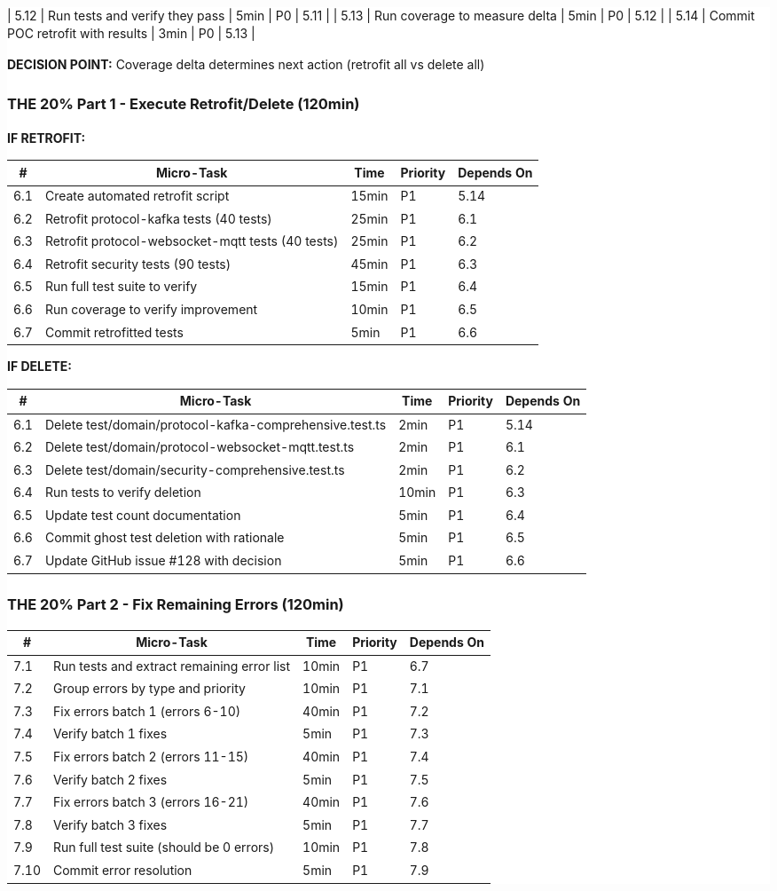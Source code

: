 | 5.12 | Run tests and verify they pass | 5min | P0 | 5.11 |
| 5.13 | Run coverage to measure delta | 5min | P0 | 5.12 |
| 5.14 | Commit POC retrofit with results | 3min | P0 | 5.13 |

**DECISION POINT:** Coverage delta determines next action (retrofit all vs delete all)

### THE 20% Part 1 - Execute Retrofit/Delete (120min)

**IF RETROFIT:**

| # | Micro-Task | Time | Priority | Depends On |
|---|------------|------|----------|------------|
| 6.1 | Create automated retrofit script | 15min | P1 | 5.14 |
| 6.2 | Retrofit protocol-kafka tests (40 tests) | 25min | P1 | 6.1 |
| 6.3 | Retrofit protocol-websocket-mqtt tests (40 tests) | 25min | P1 | 6.2 |
| 6.4 | Retrofit security tests (90 tests) | 45min | P1 | 6.3 |
| 6.5 | Run full test suite to verify | 15min | P1 | 6.4 |
| 6.6 | Run coverage to verify improvement | 10min | P1 | 6.5 |
| 6.7 | Commit retrofitted tests | 5min | P1 | 6.6 |

**IF DELETE:**

| # | Micro-Task | Time | Priority | Depends On |
|---|------------|------|----------|------------|
| 6.1 | Delete test/domain/protocol-kafka-comprehensive.test.ts | 2min | P1 | 5.14 |
| 6.2 | Delete test/domain/protocol-websocket-mqtt.test.ts | 2min | P1 | 6.1 |
| 6.3 | Delete test/domain/security-comprehensive.test.ts | 2min | P1 | 6.2 |
| 6.4 | Run tests to verify deletion | 10min | P1 | 6.3 |
| 6.5 | Update test count documentation | 5min | P1 | 6.4 |
| 6.6 | Commit ghost test deletion with rationale | 5min | P1 | 6.5 |
| 6.7 | Update GitHub issue #128 with decision | 5min | P1 | 6.6 |

### THE 20% Part 2 - Fix Remaining Errors (120min)

| # | Micro-Task | Time | Priority | Depends On |
|---|------------|------|----------|------------|
| 7.1 | Run tests and extract remaining error list | 10min | P1 | 6.7 |
| 7.2 | Group errors by type and priority | 10min | P1 | 7.1 |
| 7.3 | Fix errors batch 1 (errors 6-10) | 40min | P1 | 7.2 |
| 7.4 | Verify batch 1 fixes | 5min | P1 | 7.3 |
| 7.5 | Fix errors batch 2 (errors 11-15) | 40min | P1 | 7.4 |
| 7.6 | Verify batch 2 fixes | 5min | P1 | 7.5 |
| 7.7 | Fix errors batch 3 (errors 16-21) | 40min | P1 | 7.6 |
| 7.8 | Verify batch 3 fixes | 5min | P1 | 7.7 |
| 7.9 | Run full test suite (should be 0 errors) | 10min | P1 | 7.8 |
| 7.10 | Commit error resolution | 5min | P1 | 7.9 |
